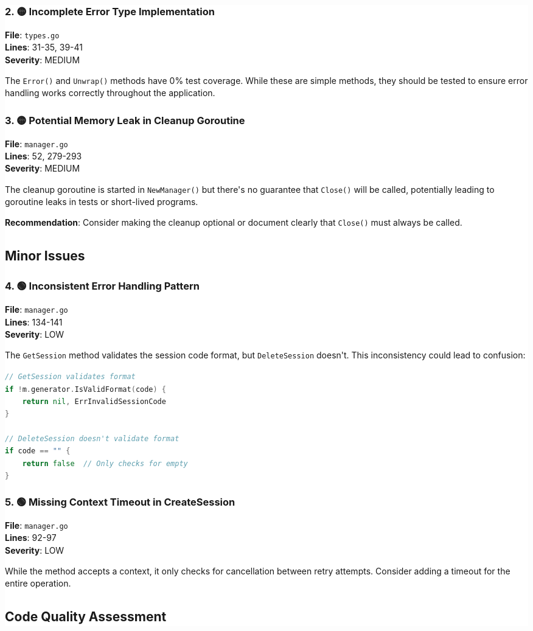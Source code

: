 ### 2. 🟡 **Incomplete Error Type Implementation**

**File**: `types.go`  
**Lines**: 31-35, 39-41  
**Severity**: MEDIUM

The `Error()` and `Unwrap()` methods have 0% test coverage. While these are simple methods, they should be tested to ensure error handling works correctly throughout the application.

### 3. 🟡 **Potential Memory Leak in Cleanup Goroutine**

**File**: `manager.go`  
**Lines**: 52, 279-293  
**Severity**: MEDIUM

The cleanup goroutine is started in `NewManager()` but there's no guarantee that `Close()` will be called, potentially leading to goroutine leaks in tests or short-lived programs.

**Recommendation**: Consider making the cleanup optional or document clearly that `Close()` must always be called.

## Minor Issues

### 4. 🟢 **Inconsistent Error Handling Pattern**

**File**: `manager.go`  
**Lines**: 134-141  
**Severity**: LOW

The `GetSession` method validates the session code format, but `DeleteSession` doesn't. This inconsistency could lead to confusion:

```go
// GetSession validates format
if !m.generator.IsValidFormat(code) {
    return nil, ErrInvalidSessionCode
}

// DeleteSession doesn't validate format
if code == "" {
    return false  // Only checks for empty
}
```

### 5. 🟢 **Missing Context Timeout in CreateSession**

**File**: `manager.go`  
**Lines**: 92-97  
**Severity**: LOW

While the method accepts a context, it only checks for cancellation between retry attempts. Consider adding a timeout for the entire operation.

## Code Quality Assessment
